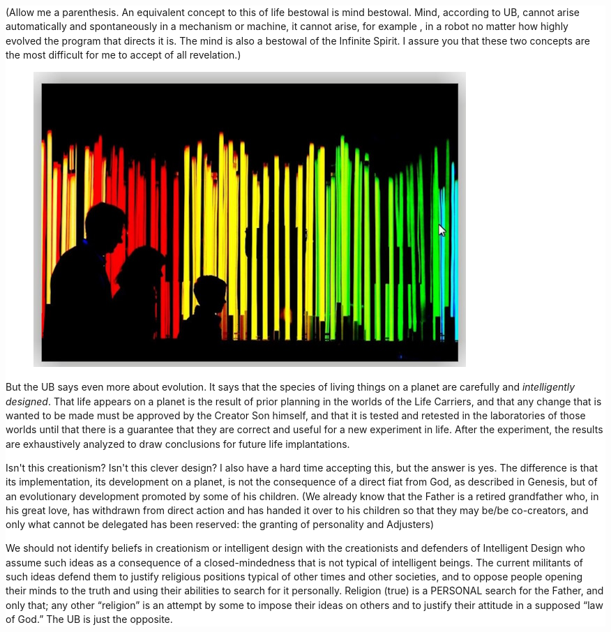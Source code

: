 (Allow me a parenthesis. An equivalent concept to this of life bestowal is mind bestowal. Mind, according to UB, cannot arise automatically and spontaneously in a mechanism or machine, it cannot arise, for example , in a robot no matter how highly evolved the program that directs it is. The mind is also a bestowal of the Infinite Spirit. I assure you that these two concepts are the most difficult for me to accept of all revelation.)

<figure id="Figure_3" class="image urantiapedia">
<img src="/image/article/Luz_y_Vida/LyV23/06.jpg">
</figure>

But the UB says even more about evolution. It says that the species of living things on a planet are carefully and _intelligently designed_. That life appears on a planet is the result of prior planning in the worlds of the Life Carriers, and that any change that is wanted to be made must be approved by the Creator Son himself, and that it is tested and retested in the laboratories of those worlds until that there is a guarantee that they are correct and useful for a new experiment in life. After the experiment, the results are exhaustively analyzed to draw conclusions for future life implantations.

Isn't this creationism? Isn't this clever design? I also have a hard time accepting this, but the answer is yes. The difference is that its implementation, its development on a planet, is not the consequence of a direct fiat from God, as described in Genesis, but of an evolutionary development promoted by some of his children. (We already know that the Father is a retired grandfather who, in his great love, has withdrawn from direct action and has handed it over to his children so that they may be/be co-creators, and only what cannot be delegated has been reserved: the granting of personality and Adjusters)

We should not identify beliefs in creationism or intelligent design with the creationists and defenders of Intelligent Design who assume such ideas as a consequence of a closed-mindedness that is not typical of intelligent beings. The current militants of such ideas defend them to justify religious positions typical of other times and other societies, and to oppose people opening their minds to the truth and using their abilities to search for it personally. Religion (true) is a PERSONAL search for the Father, and only that; any other “religion” is an attempt by some to impose their ideas on others and to justify their attitude in a supposed “law of God.” The UB is just the opposite.
